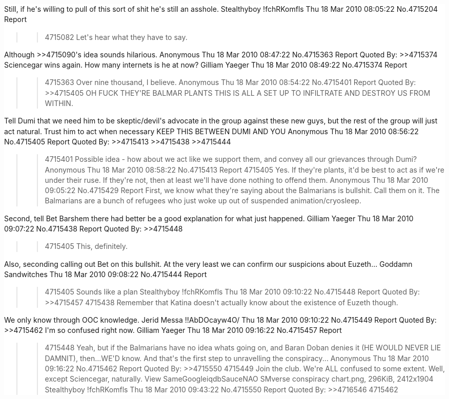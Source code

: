 Still, if he's willing to pull of this sort of shit he's still an asshole.
Stealthyboy !fchRKomfls Thu 18 Mar 2010 08:05:22 No.4715204 Report
>>4715082
Let's hear what they have to say.

Although >>4715090's idea sounds hilarious.
Anonymous Thu 18 Mar 2010 08:47:22 No.4715363 Report
Quoted By: >>4715374
Sciencegar wins again. How many internets is he at now?
Gilliam Yaeger Thu 18 Mar 2010 08:49:22 No.4715374 Report
>>4715363
Over nine thousand, I believe.
Anonymous Thu 18 Mar 2010 08:54:22 No.4715401 Report
Quoted By: >>4715405
OH FUCK THEY'RE BALMAR PLANTS
THIS IS ALL A SET UP TO INFILTRATE AND DESTROY US FROM WITHIN.

Tell Dumi that we need him to be skeptic/devil's advocate in the group against these new guys, but the rest of the group will just act natural. Trust him to act when necessary
KEEP THIS BETWEEN DUMI AND YOU
Anonymous Thu 18 Mar 2010 08:56:22 No.4715405 Report
Quoted By: >>4715413 >>4715438 >>4715444
>>4715401
Possible idea - how about we act like we support them, and convey all our grievances through Dumi?
Anonymous Thu 18 Mar 2010 08:58:22 No.4715413 Report
>>4715405
Yes.
If they're plants, it'd be best to act as if we're under their ruse.
If they're not, then at least we'll have done nothing to offend them.
Anonymous Thu 18 Mar 2010 09:05:22 No.4715429 Report
First, we know what they're saying about the Balmarians is bullshit. Call them on it. The Balmarians are a bunch of refugees who just woke up out of suspended animation/cryosleep.

Second, tell Bet Barshem there had better be a good explanation for what just happened.
Gilliam Yaeger Thu 18 Mar 2010 09:07:22 No.4715438 Report
Quoted By: >>4715448
>>4715405
This, definitely.

Also, seconding calling out Bet on this bullshit. At the very least we can confirm our suspicions about Euzeth...
Goddamn Sandwitches Thu 18 Mar 2010 09:08:22 No.4715444 Report
>>4715405
Sounds like a plan
Stealthyboy !fchRKomfls Thu 18 Mar 2010 09:10:22 No.4715448 Report
Quoted By: >>4715457
>>4715438
Remember that Katina doesn't actually know about the existence of Euzeth though.

We only know through OOC knowledge.
Jerid Messa !!AbDOcayw4O/ Thu 18 Mar 2010 09:10:22 No.4715449 Report
Quoted By: >>4715462
I'm so confused right now.
Gilliam Yaeger Thu 18 Mar 2010 09:16:22 No.4715457 Report
>>4715448
Yeah, but if the Balmarians have no idea whats going on, and Baran Doban denies it (HE WOULD NEVER LIE DAMNIT), then...WE'D know. And that's the first step to unravelling the conspiracy...
Anonymous Thu 18 Mar 2010 09:16:22 No.4715462 Report
Quoted By: >>4715550
>>4715449
Join the club. We're ALL confused to some extent. Well, except Sciencegar, naturally.
View SameGoogleiqdbSauceNAO SMverse conspiracy chart.png, 296KiB, 2412x1904
Stealthyboy !fchRKomfls Thu 18 Mar 2010 09:43:22 No.4715550 Report
Quoted By: >>4716546
>>4715462